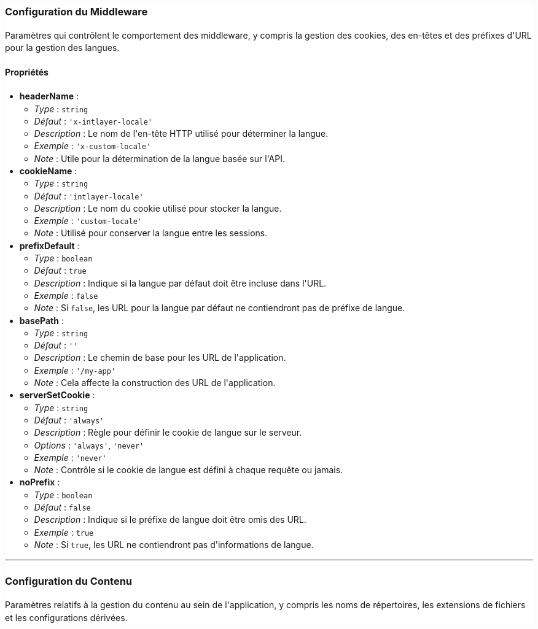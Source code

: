 ### Configuration du Middleware

Paramètres qui contrôlent le comportement des middleware, y compris la gestion des cookies, des en-têtes et des préfixes d'URL pour la gestion des langues.

#### Propriétés

- **headerName** :
  - _Type_ : `string`
  - _Défaut_ : `'x-intlayer-locale'`
  - _Description_ : Le nom de l'en-tête HTTP utilisé pour déterminer la langue.
  - _Exemple_ : `'x-custom-locale'`
  - _Note_ : Utile pour la détermination de la langue basée sur l'API.
- **cookieName** :
  - _Type_ : `string`
  - _Défaut_ : `'intlayer-locale'`
  - _Description_ : Le nom du cookie utilisé pour stocker la langue.
  - _Exemple_ : `'custom-locale'`
  - _Note_ : Utilisé pour conserver la langue entre les sessions.
- **prefixDefault** :
  - _Type_ : `boolean`
  - _Défaut_ : `true`
  - _Description_ : Indique si la langue par défaut doit être incluse dans l'URL.
  - _Exemple_ : `false`
  - _Note_ : Si `false`, les URL pour la langue par défaut ne contiendront pas de préfixe de langue.
- **basePath** :
  - _Type_ : `string`
  - _Défaut_ : `''`
  - _Description_ : Le chemin de base pour les URL de l'application.
  - _Exemple_ : `'/my-app'`
  - _Note_ : Cela affecte la construction des URL de l'application.
- **serverSetCookie** :
  - _Type_ : `string`
  - _Défaut_ : `'always'`
  - _Description_ : Règle pour définir le cookie de langue sur le serveur.
  - _Options_ : `'always'`, `'never'`
  - _Exemple_ : `'never'`
  - _Note_ : Contrôle si le cookie de langue est défini à chaque requête ou jamais.
- **noPrefix** :
  - _Type_ : `boolean`
  - _Défaut_ : `false`
  - _Description_ : Indique si le préfixe de langue doit être omis des URL.
  - _Exemple_ : `true`
  - _Note_ : Si `true`, les URL ne contiendront pas d'informations de langue.

---

### Configuration du Contenu

Paramètres relatifs à la gestion du contenu au sein de l'application, y compris les noms de répertoires, les extensions de fichiers et les configurations dérivées.
